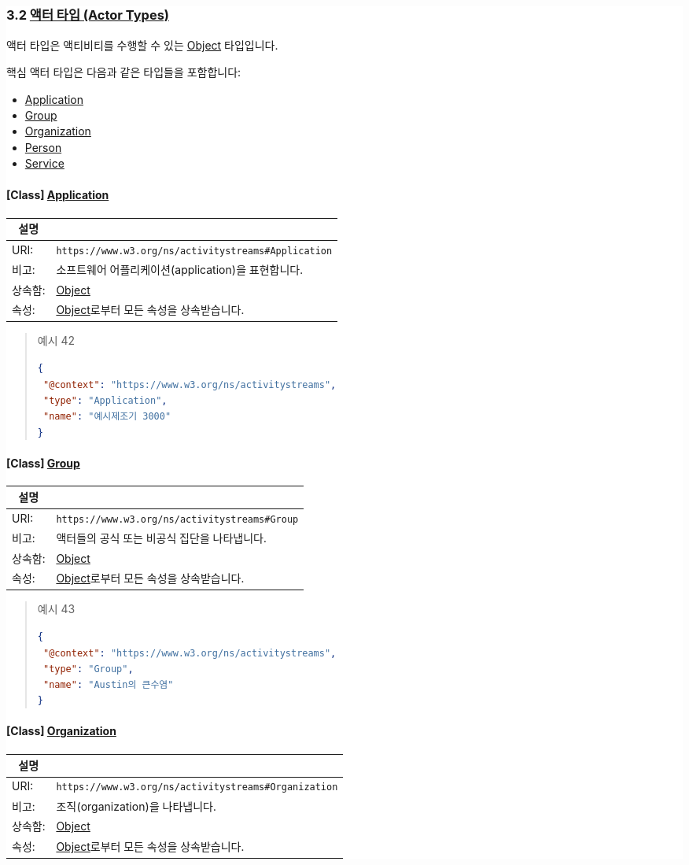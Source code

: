 ### 3.2 [액터 타입 (Actor Types)](#목차-table-of-contents)

액터 타입은 액티비티를 수행할 수 있는 [Object](#class-object) 타입입니다.

핵심 액터 타입은 다음과 같은 타입들을 포함합니다:

- [Application](#class-application)
- [Group](#class-group)
- [Organization](#class-organization)
- [Person](#class-person)
- [Service](#class-service)

#### [Class] [Application](#32-액터-타입-actor-types)

설명| |
--|--
URI: | `https://www.w3.org/ns/activitystreams#Application`
비고: | 소프트웨어 어플리케이션(application)을 표현합니다.
상속함: | [Object](#class-object)
속성: | [Object](#class-object)로부터 모든 속성을 상속받습니다.

>예시 42
>
>```json
>{
>  "@context": "https://www.w3.org/ns/activitystreams",
>  "type": "Application",
>  "name": "예시제조기 3000"
>}
>```

#### [Class] [Group](#32-액터-타입-actor-types)

설명| |
--|--
URI: | `https://www.w3.org/ns/activitystreams#Group`
비고: | 액터들의 공식 또는 비공식 집단을 나타냅니다.
상속함: | [Object](#class-object)
속성: | [Object](#class-object)로부터 모든 속성을 상속받습니다.

>예시 43
>
>```json
>{
>  "@context": "https://www.w3.org/ns/activitystreams",
>  "type": "Group",
>  "name": "Austin의 큰수염"
>}
>```

#### [Class] [Organization](#32-액터-타입-actor-types)

설명| |
--|--
URI: | `https://www.w3.org/ns/activitystreams#Organization`
비고: | 조직(organization)을 나타냅니다.
상속함: | [Object](#class-object)
속성: | [Object](#class-object)로부터 모든 속성을 상속받습니다.
